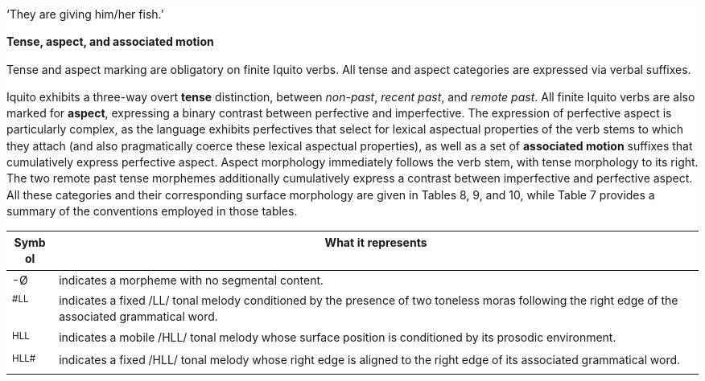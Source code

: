 <tr>
<td></td>
<td></td>
<td colspan="3">‘They are giving him/her fish.’</td>
</tr>

</tbody>
</table>

**Tense, aspect, and associated motion**

Tense and aspect marking are obligatory on finite Iquito verbs. All tense and aspect categories are expressed via verbal suffixes.

Iquito exhibits a three-way overt **tense** distinction, between *non-past*, *recent past*, and *remote past*. All finite Iquito verbs are also marked for **aspect**, expressing a binary contrast between perfective and imperfective. The expression of perfective aspect is particularly complex, as the language exhibits perfectives that select for lexical aspectual properties of the verb stems to which they attach (and also pragmatically coerce these lexical aspectual properties), as well as a set of **associated motion** suffixes that cumulatively express perfective aspect. Aspect morphology immediately follows the verb stem, with tense morphology to its right. The two remote past tense morphemes additionally cumulatively express a contrast between imperfective and perfective aspect. All these categories and their corresponding surface morphology are given in Tables 8, 9, and 10, while Table 7 provides a summary of the conventions employed in those tables.

<table class="table table-bordered">

<thead>
<tr>
<th>Symbol</th>
<th>What it represents</th>
</tr>
</thead>

<tbody>
<tr>
<td>-Ø</td>
<td>indicates a morpheme with no segmental content.</td>
</tr>

<tr>
<td><sup>#LL</sup></td>
<td>indicates a fixed /LL/ tonal melody conditioned by the presence of two toneless moras following the right edge of the associated grammatical word.</td>
</tr>

<tr>
<td><sup>HLL</sup></td>
<td>indicates a mobile /HLL/ tonal melody whose surface position is conditioned by its prosodic environment.</td>
</tr>

<tr>
<td><sup>HLL#</sup></td>
<td>indicates a fixed /HLL/ tonal melody whose right edge is aligned to the right edge of its associated grammatical word.</td>
</tr>

